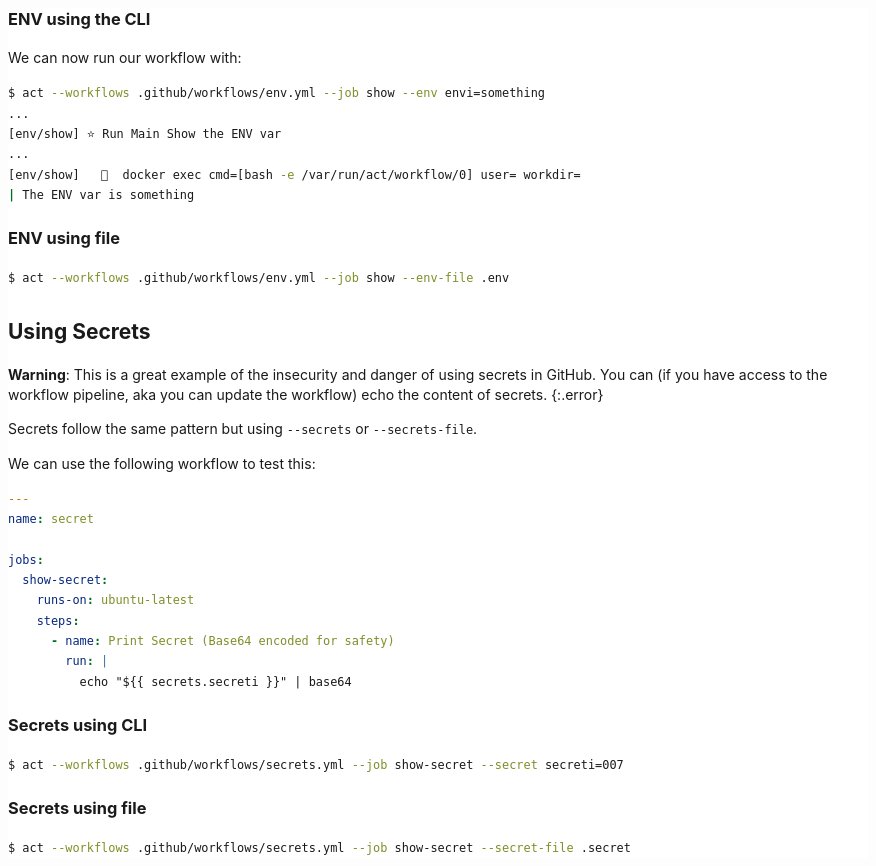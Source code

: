 ### ENV using the CLI

We can now run our workflow with:

```bash
$ act --workflows .github/workflows/env.yml --job show --env envi=something
...
[env/show] ⭐ Run Main Show the ENV var
...
[env/show]   🐳  docker exec cmd=[bash -e /var/run/act/workflow/0] user= workdir=
| The ENV var is something
```

### ENV using file

```bash
$ act --workflows .github/workflows/env.yml --job show --env-file .env
```

## Using Secrets

**Warning**: This is a great example of the insecurity and danger of using secrets in GitHub. You can (if you have access to the workflow pipeline, aka you can update the workflow) echo the content of secrets.
{:.error}

Secrets follow the same pattern but using `--secrets` or `--secrets-file`.

We can use the following workflow to test this:

```yaml
---
name: secret

jobs:
  show-secret:
    runs-on: ubuntu-latest
    steps:
      - name: Print Secret (Base64 encoded for safety)
        run: |
          echo "${{ secrets.secreti }}" | base64
```

### Secrets using CLI

```bash
$ act --workflows .github/workflows/secrets.yml --job show-secret --secret secreti=007
```

### Secrets using file

```bash
$ act --workflows .github/workflows/secrets.yml --job show-secret --secret-file .secret
```
